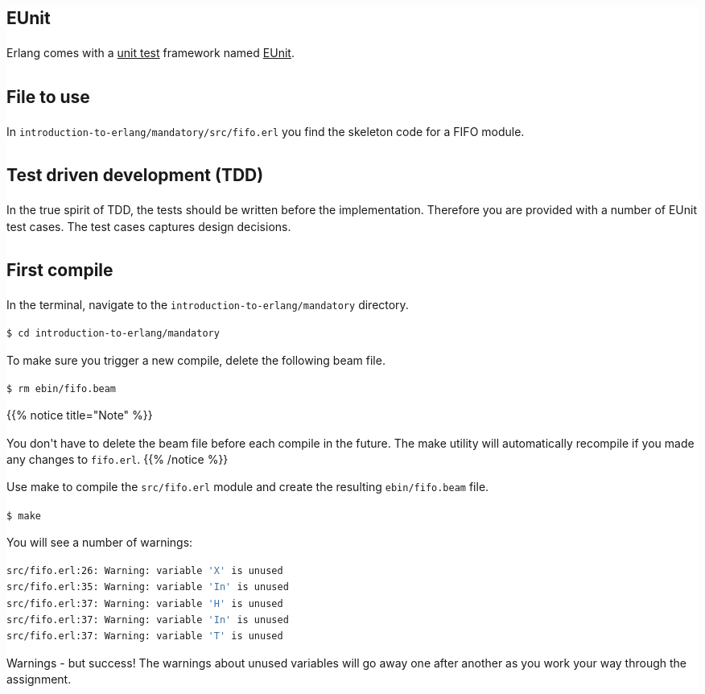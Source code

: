 
## EUnit

Erlang comes with a [unit test](https://en.wikipedia.org/wiki/Unit_testing)
framework named [EUnit](http://erlang.org/doc/apps/eunit/chapter.html).

## File to use

In `introduction-to-erlang/mandatory/src/fifo.erl` you find the skeleton code for a FIFO module.


## Test driven development (TDD)

In the true spirit of TDD, the tests should be written before the
implementation. Therefore you are provided with a number of EUnit test cases.
The test cases captures design decisions.

## First compile

In the terminal, navigate to the `introduction-to-erlang/mandatory` directory.

``` bash session
$ cd introduction-to-erlang/mandatory
```

To make sure you trigger a new compile, delete the following beam file.

``` bash session
$ rm ebin/fifo.beam
```
{{% notice title="Note" %}}

You don't have to delete the beam file before each compile in the future. The
make utility will automatically recompile if you made any changes to
`fifo.erl`.
{{% /notice %}}

Use make to compile the `src/fifo.erl` module and create the resulting `ebin/fifo.beam` file.

``` bash session
$ make
```

You will see a number of warnings:

``` bash session
src/fifo.erl:26: Warning: variable 'X' is unused
src/fifo.erl:35: Warning: variable 'In' is unused
src/fifo.erl:37: Warning: variable 'H' is unused
src/fifo.erl:37: Warning: variable 'In' is unused
src/fifo.erl:37: Warning: variable 'T' is unused
```

Warnings - but success! The warnings about unused variables will go away one after another as you work your way through the assignment.

